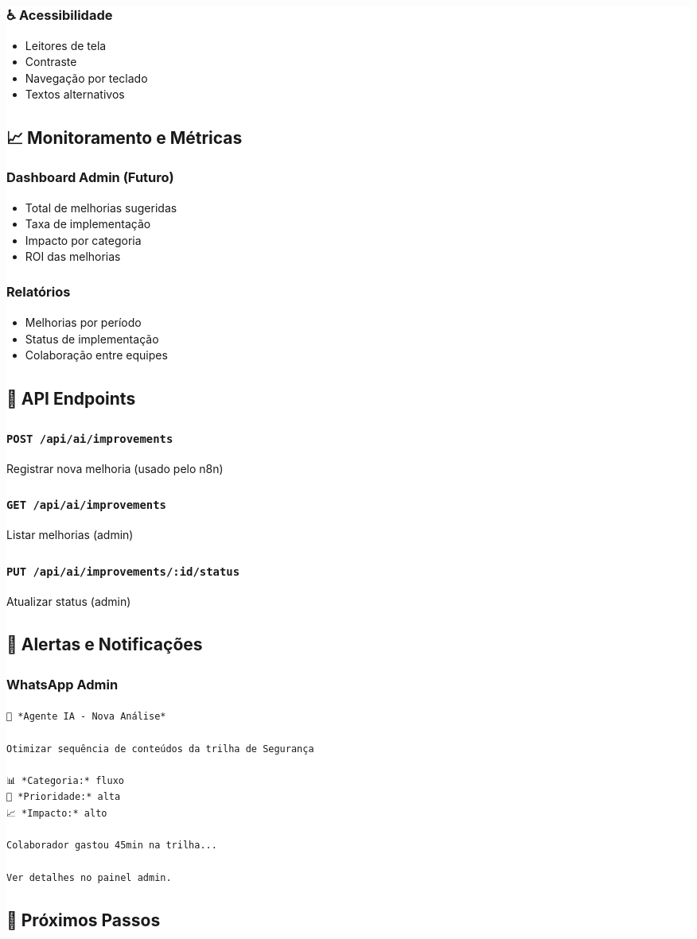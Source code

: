 ### ♿ **Acessibilidade**
- Leitores de tela
- Contraste
- Navegação por teclado
- Textos alternativos

## 📈 Monitoramento e Métricas

### Dashboard Admin (Futuro)
- Total de melhorias sugeridas
- Taxa de implementação
- Impacto por categoria
- ROI das melhorias

### Relatórios
- Melhorias por período
- Status de implementação
- Colaboração entre equipes

## 🔧 API Endpoints

### `POST /api/ai/improvements`
Registrar nova melhoria (usado pelo n8n)

### `GET /api/ai/improvements`
Listar melhorias (admin)

### `PUT /api/ai/improvements/:id/status`
Atualizar status (admin)

## 🚨 Alertas e Notificações

### WhatsApp Admin
```
🤖 *Agente IA - Nova Análise*

Otimizar sequência de conteúdos da trilha de Segurança

📊 *Categoria:* fluxo
🎯 *Prioridade:* alta
📈 *Impacto:* alto

Colaborador gastou 45min na trilha...

Ver detalhes no painel admin.
```

## 🎯 Próximos Passos
